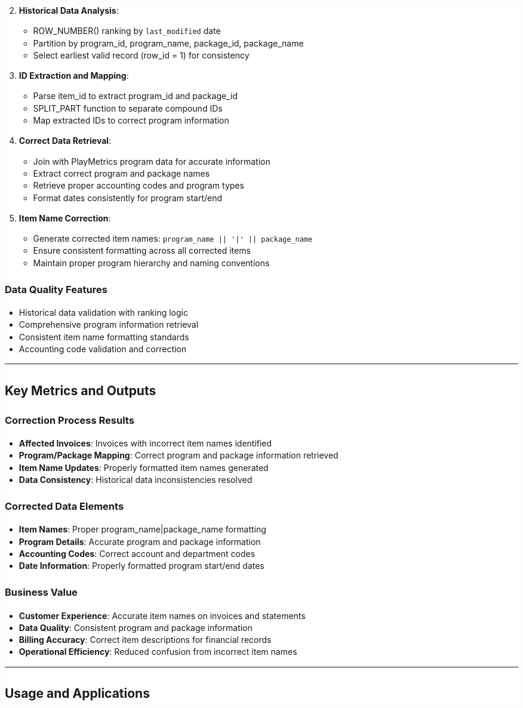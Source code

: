 2. **Historical Data Analysis**:
   - ROW_NUMBER() ranking by `last_modified` date
   - Partition by program_id, program_name, package_id, package_name
   - Select earliest valid record (row_id = 1) for consistency

3. **ID Extraction and Mapping**:
   - Parse item_id to extract program_id and package_id
   - SPLIT_PART function to separate compound IDs
   - Map extracted IDs to correct program information

4. **Correct Data Retrieval**:
   - Join with PlayMetrics program data for accurate information
   - Extract correct program and package names
   - Retrieve proper accounting codes and program types
   - Format dates consistently for program start/end

5. **Item Name Correction**:
   - Generate corrected item names: `program_name || '|' || package_name`
   - Ensure consistent formatting across all corrected items
   - Maintain proper program hierarchy and naming conventions

### Data Quality Features
- Historical data validation with ranking logic
- Comprehensive program information retrieval
- Consistent item name formatting standards
- Accounting code validation and correction

---

## Key Metrics and Outputs

### Correction Process Results
- **Affected Invoices**: Invoices with incorrect item names identified
- **Program/Package Mapping**: Correct program and package information retrieved
- **Item Name Updates**: Properly formatted item names generated
- **Data Consistency**: Historical data inconsistencies resolved

### Corrected Data Elements
- **Item Names**: Proper program_name|package_name formatting
- **Program Details**: Accurate program and package information
- **Accounting Codes**: Correct account and department codes
- **Date Information**: Properly formatted program start/end dates

### Business Value
- **Customer Experience**: Accurate item names on invoices and statements
- **Data Quality**: Consistent program and package information
- **Billing Accuracy**: Correct item descriptions for financial records
- **Operational Efficiency**: Reduced confusion from incorrect item names

---

## Usage and Applications
